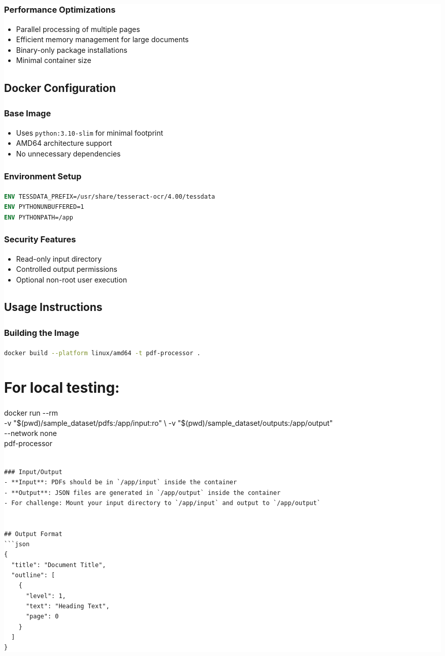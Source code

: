 ### Performance Optimizations
- Parallel processing of multiple pages
- Efficient memory management for large documents
- Binary-only package installations
- Minimal container size

## Docker Configuration

### Base Image
- Uses `python:3.10-slim` for minimal footprint
- AMD64 architecture support
- No unnecessary dependencies

### Environment Setup
```dockerfile
ENV TESSDATA_PREFIX=/usr/share/tesseract-ocr/4.00/tessdata
ENV PYTHONUNBUFFERED=1
ENV PYTHONPATH=/app
```

### Security Features
- Read-only input directory
- Controlled output permissions
- Optional non-root user execution

## Usage Instructions

### Building the Image
```bash
docker build --platform linux/amd64 -t pdf-processor .
```


# For local testing:
docker run --rm \
  -v "$(pwd)/sample_dataset/pdfs:/app/input:ro" \
  -v "$(pwd)/sample_dataset/outputs:/app/output" \
  --network none \
  pdf-processor
```

### Input/Output
- **Input**: PDFs should be in `/app/input` inside the container
- **Output**: JSON files are generated in `/app/output` inside the container
- For challenge: Mount your input directory to `/app/input` and output to `/app/output`


## Output Format
```json
{
  "title": "Document Title",
  "outline": [
    {
      "level": 1,
      "text": "Heading Text",
      "page": 0
    }
  ]
}
```
